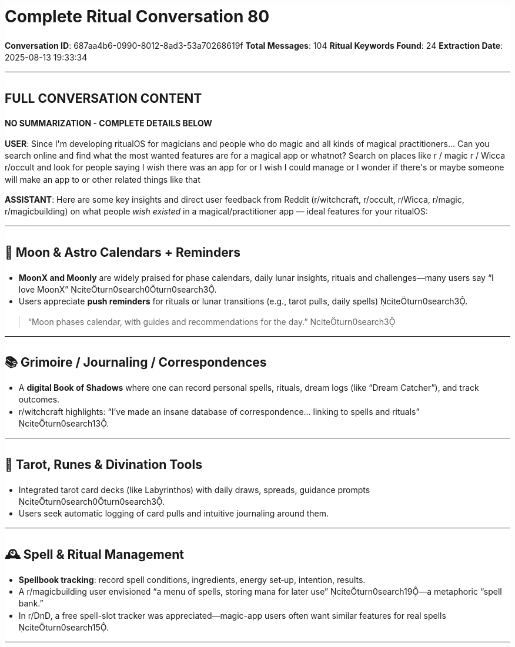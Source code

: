 # Complete Ritual Conversation 80

**Conversation ID**: 687aa4b6-0990-8012-8ad3-53a70268619f
**Total Messages**: 104
**Ritual Keywords Found**: 24
**Extraction Date**: 2025-08-13 19:33:34

---

## FULL CONVERSATION CONTENT

**NO SUMMARIZATION - COMPLETE DETAILS BELOW**

**USER**: Since I'm developing ritualOS for magicians and people who do magic and all kinds of magical practitioners... Can you search online and find what the most wanted features are for a magical app or whatnot? Search on places like r / magic r / Wicca r/occult and look for people saying I wish there was an app for or I wish I could manage or I wonder if there's or maybe someone will make an app to or other related things like that

**ASSISTANT**: Here are some key insights and direct user feedback from Reddit (r/witchcraft, r/occult, r/Wicca, r/magic, r/magicbuilding) on what people *wish existed* in a magical/practitioner app — ideal features for your ritualOS:

---

## 🌙 Moon & Astro Calendars + Reminders
- **MoonX and Moonly** are widely praised for phase calendars, daily lunar insights, rituals and challenges—many users say “I love MoonX” citeturn0search0turn0search3.  
- Users appreciate **push reminders** for rituals or lunar transitions (e.g., tarot pulls, daily spells) citeturn0search3.

> “Moon phases calendar, with guides and recommendations for the day.” citeturn0search3

---

## 📚 Grimoire / Journaling / Correspondences
- A **digital Book of Shadows** where one can record personal spells, rituals, dream logs (like “Dream Catcher”), and track outcomes.  
- r/witchcraft highlights: “I’ve made an insane database of correspondence… linking to spells and rituals” citeturn0search13.

---

## 🔮 Tarot, Runes & Divination Tools
- Integrated tarot card decks (like Labyrinthos) with daily draws, spreads, guidance prompts citeturn0search0turn0search3.  
- Users seek automatic logging of card pulls and intuitive journaling around them.

---

## 🕰️ Spell & Ritual Management
- **Spellbook tracking**: record spell conditions, ingredients, energy set‑up, intention, results.  
- A r/magicbuilding user envisioned “a menu of spells, storing mana for later use” citeturn0search19—a metaphoric “spell bank.”  
- In r/DnD, a free spell-slot tracker was appreciated—magic-app users often want similar features for real spells citeturn0search15.

---